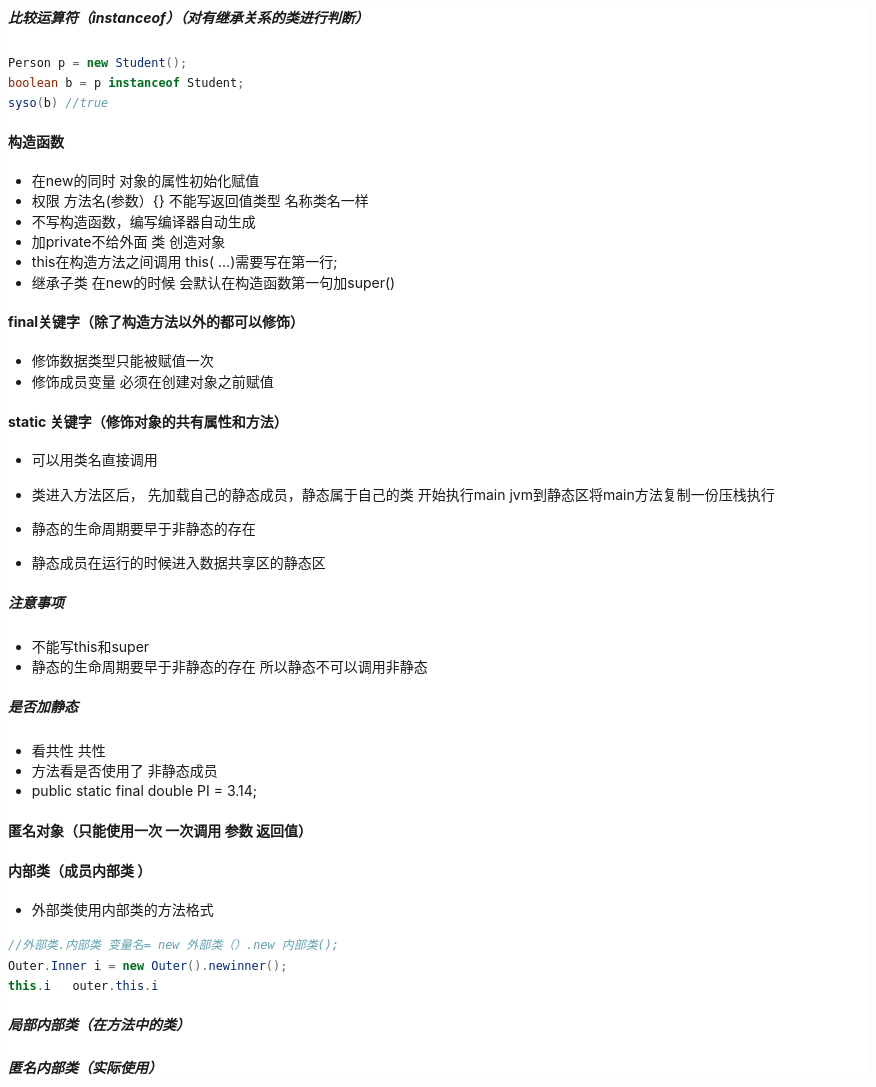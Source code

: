 ##### 比较运算符（instanceof）（对有继承关系的类进行判断）

~~~~~~java
Person p = new Student();
boolean b = p instanceof Student;
syso(b) //true
~~~~~~

#### 构造函数

+ 在new的同时 对象的属性初始化赋值
+ 权限 方法名(参数）{} 不能写返回值类型   名称类名一样
+ 不写构造函数，编写编译器自动生成
+ 加private不给外面 类 创造对象
+ this在构造方法之间调用    this( ...)需要写在第一行;  
+ 继承子类 在new的时候 会默认在构造函数第一句加super()

#### final关键字（除了构造方法以外的都可以修饰）

+ 修饰数据类型只能被赋值一次
+ 修饰成员变量  必须在创建对象之前赋值

#### static 关键字（修饰对象的共有属性和方法）

+ 可以用类名直接调用
+ 类进入方法区后， 先加载自己的静态成员，静态属于自己的类 开始执行main jvm到静态区将main方法复制一份压栈执行   
+ 静态的生命周期要早于非静态的存在

+ 静态成员在运行的时候进入数据共享区的静态区

##### 注意事项

+ 不能写this和super
+ 静态的生命周期要早于非静态的存在  所以静态不可以调用非静态

##### 是否加静态

+ 看共性  共性
+ 方法看是否使用了 非静态成员
+ public static final double PI = 3.14;

#### 匿名对象（只能使用一次 一次调用  参数  返回值）

#### 内部类（成员内部类 ）

+ 外部类使用内部类的方法格式

~~~~~~java
//外部类.内部类 变量名= new 外部类（）.new 内部类();
Outer.Inner i = new Outer().newinner();
this.i   outer.this.i
~~~~~~

##### 局部内部类（在方法中的类）

##### 匿名内部类（实际使用）
